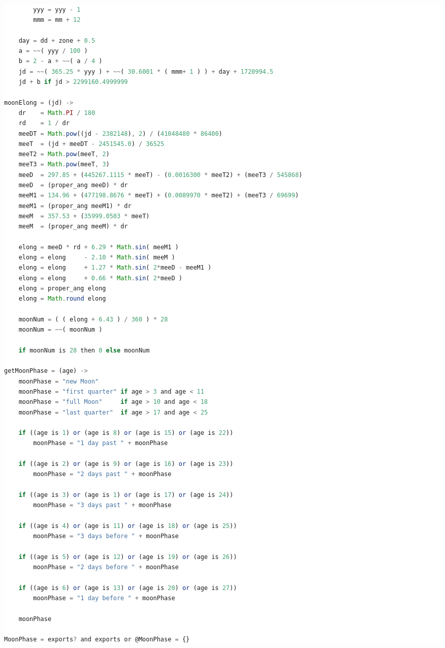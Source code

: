```js
        yyy = yyy - 1
        mmm = mm + 12

    day = dd + zone + 0.5
    a = ~~( yyy / 100 )
    b = 2 - a + ~~( a / 4 )
    jd = ~~( 365.25 * yyy ) + ~~( 30.6001 * ( mmm+ 1 ) ) + day + 1720994.5
    jd + b if jd > 2299160.4999999

moonElong = (jd) ->
    dr    = Math.PI / 180
    rd    = 1 / dr
    meeDT = Math.pow((jd - 2382148), 2) / (41048480 * 86400)
    meeT  = (jd + meeDT - 2451545.0) / 36525
    meeT2 = Math.pow(meeT, 2)
    meeT3 = Math.pow(meeT, 3)
    meeD  = 297.85 + (445267.1115 * meeT) - (0.0016300 * meeT2) + (meeT3 / 545868)
    meeD  = (proper_ang meeD) * dr
    meeM1 = 134.96 + (477198.8676 * meeT) + (0.0089970 * meeT2) + (meeT3 / 69699)
    meeM1 = (proper_ang meeM1) * dr
    meeM  = 357.53 + (35999.0503 * meeT)
    meeM  = (proper_ang meeM) * dr

    elong = meeD * rd + 6.29 * Math.sin( meeM1 )
    elong = elong     - 2.10 * Math.sin( meeM )
    elong = elong     + 1.27 * Math.sin( 2*meeD - meeM1 )
    elong = elong     + 0.66 * Math.sin( 2*meeD )
    elong = proper_ang elong
    elong = Math.round elong

    moonNum = ( ( elong + 6.43 ) / 360 ) * 28
    moonNum = ~~( moonNum )

    if moonNum is 28 then 0 else moonNum

getMoonPhase = (age) ->
    moonPhase = "new Moon"
    moonPhase = "first quarter" if age > 3 and age < 11 
    moonPhase = "full Moon"     if age > 10 and age < 18
    moonPhase = "last quarter"  if age > 17 and age < 25

    if ((age is 1) or (age is 8) or (age is 15) or (age is 22))
        moonPhase = "1 day past " + moonPhase

    if ((age is 2) or (age is 9) or (age is 16) or (age is 23))
        moonPhase = "2 days past " + moonPhase

    if ((age is 3) or (age is 1) or (age is 17) or (age is 24))
        moonPhase = "3 days past " + moonPhase

    if ((age is 4) or (age is 11) or (age is 18) or (age is 25))
        moonPhase = "3 days before " + moonPhase

    if ((age is 5) or (age is 12) or (age is 19) or (age is 26))
        moonPhase = "2 days before " + moonPhase

    if ((age is 6) or (age is 13) or (age is 20) or (age is 27))
        moonPhase = "1 day before " + moonPhase

    moonPhase

MoonPhase = exports? and exports or @MoonPhase = {}

```